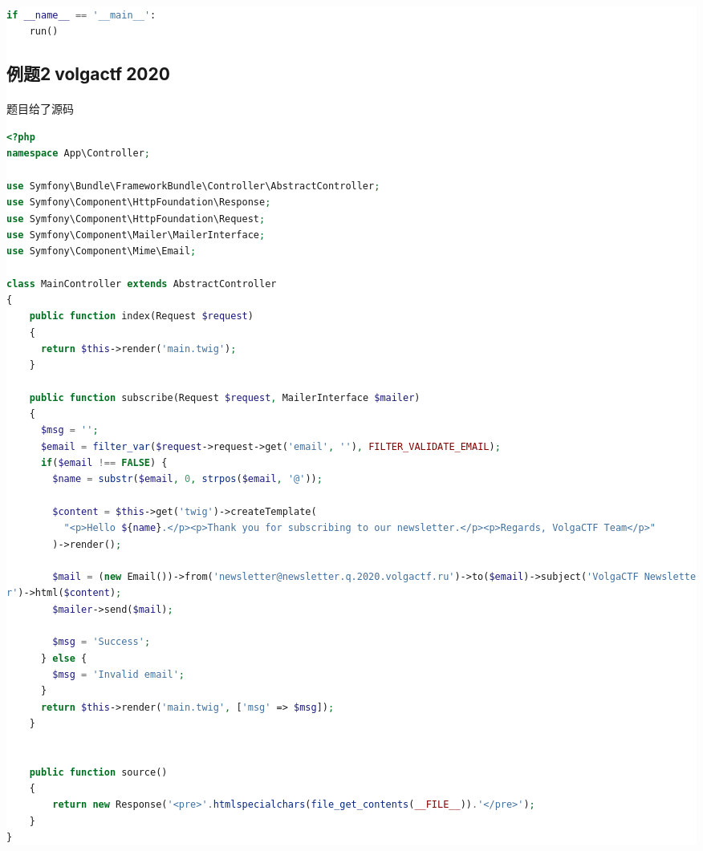 ``` python
if __name__ == '__main__':
    run()
```





## 例题2 volgactf 2020

题目给了源码

```php
<?php
namespace App\Controller;

use Symfony\Bundle\FrameworkBundle\Controller\AbstractController;
use Symfony\Component\HttpFoundation\Response;
use Symfony\Component\HttpFoundation\Request;
use Symfony\Component\Mailer\MailerInterface;
use Symfony\Component\Mime\Email;

class MainController extends AbstractController
{
    public function index(Request $request)
    {
      return $this->render('main.twig');
    }

    public function subscribe(Request $request, MailerInterface $mailer)
    {
      $msg = '';
      $email = filter_var($request->request->get('email', ''), FILTER_VALIDATE_EMAIL);
      if($email !== FALSE) {
        $name = substr($email, 0, strpos($email, '@'));

        $content = $this->get('twig')->createTemplate(
          "<p>Hello ${name}.</p><p>Thank you for subscribing to our newsletter.</p><p>Regards, VolgaCTF Team</p>"
        )->render();

        $mail = (new Email())->from('newsletter@newsletter.q.2020.volgactf.ru')->to($email)->subject('VolgaCTF Newsletter')->html($content);
        $mailer->send($mail);

        $msg = 'Success';
      } else {
        $msg = 'Invalid email';
      }
      return $this->render('main.twig', ['msg' => $msg]);
    }


    public function source()
    {
        return new Response('<pre>'.htmlspecialchars(file_get_contents(__FILE__)).'</pre>');
    }
}
```

